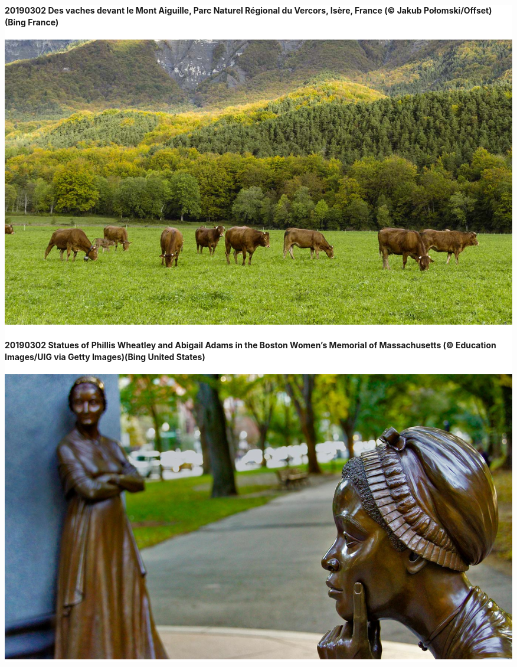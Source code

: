 #### 20190302 Des vaches devant le Mont Aiguille, Parc Naturel Régional du Vercors, Isère, France (© Jakub Połomski/Offset)(Bing France)

![](20190302_VercorsParcCows_1366x768.jpg)

#### 20190302 Statues of Phillis Wheatley and Abigail Adams in the Boston Women’s Memorial of Massachusetts (© Education Images/UIG via Getty Images)(Bing United States)

![](20190302_PhillisWheatley_1366x768.jpg)
